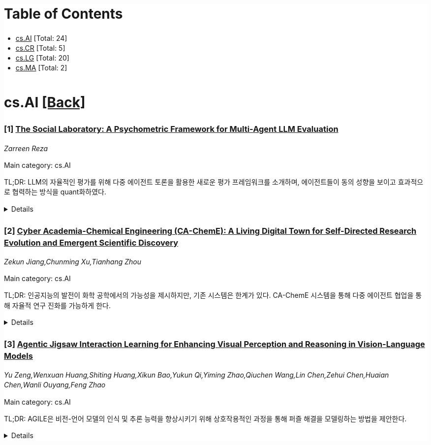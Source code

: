 <div id=toc></div>

# Table of Contents

- [cs.AI](#cs.AI) [Total: 24]
- [cs.CR](#cs.CR) [Total: 5]
- [cs.LG](#cs.LG) [Total: 20]
- [cs.MA](#cs.MA) [Total: 2]


<div id='cs.AI'></div>

# cs.AI [[Back]](#toc)

### [1] [The Social Laboratory: A Psychometric Framework for Multi-Agent LLM Evaluation](https://arxiv.org/abs/2510.01295)
*Zarreen Reza*

Main category: cs.AI

TL;DR: LLM의 자율적인 평가를 위해 다중 에이전트 토론을 활용한 새로운 평가 프레임워크를 소개하며, 에이전트들이 동의 성향을 보이고 효과적으로 협력하는 방식을 quant화하였다.


<details><summary>Details</summary></details>


### [2] [Cyber Academia-Chemical Engineering (CA-ChemE): A Living Digital Town for Self-Directed Research Evolution and Emergent Scientific Discovery](https://arxiv.org/abs/2510.01293)
*Zekun Jiang,Chunming Xu,Tianhang Zhou*

Main category: cs.AI

TL;DR: 인공지능의 발전이 화학 공학에서의 가능성을 제시하지만, 기존 시스템은 한계가 있다. CA-ChemE 시스템을 통해 다중 에이전트 협업을 통해 자율적 연구 진화를 가능하게 한다.


<details><summary>Details</summary></details>


### [3] [Agentic Jigsaw Interaction Learning for Enhancing Visual Perception and Reasoning in Vision-Language Models](https://arxiv.org/abs/2510.01304)
*Yu Zeng,Wenxuan Huang,Shiting Huang,Xikun Bao,Yukun Qi,Yiming Zhao,Qiuchen Wang,Lin Chen,Zehui Chen,Huaian Chen,Wanli Ouyang,Feng Zhao*

Main category: cs.AI

TL;DR: AGILE은 비전-언어 모델의 인식 및 추론 능력을 향상시키기 위해 상호작용적인 과정을 통해 퍼즐 해결을 모델링하는 방법을 제안한다.


<details><summary>Details</summary></details>
